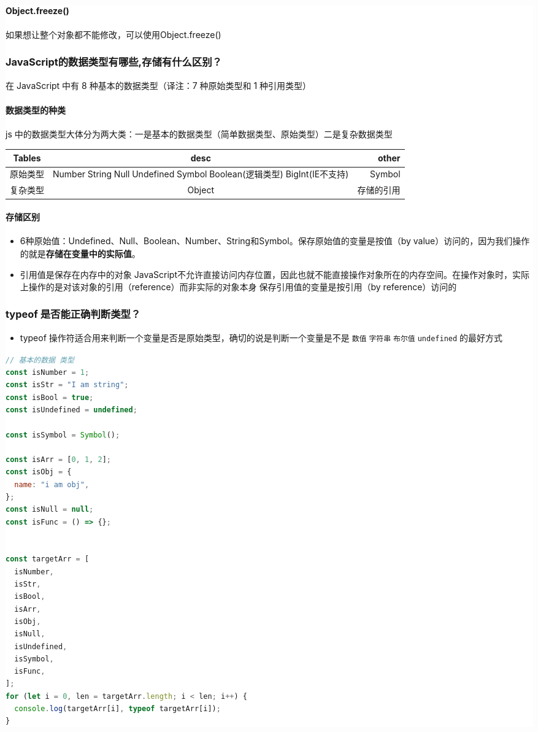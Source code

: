 #### Object.freeze()

如果想让整个对象都不能修改，可以使用Object.freeze()

### JavaScript的数据类型有哪些,存储有什么区别？

在 JavaScript 中有 8 种基本的数据类型（译注：7 种原始类型和 1 种引用类型）

#### 数据类型的种类
js 中的数据类型大体分为两大类：一是基本的数据类型（简单数据类型、原始类型）二是复杂数据类型

| Tables   |                                  desc                                  |      other |
| -------- | :--------------------------------------------------------------------: | ---------: |
| 原始类型 | Number String Null Undefined Symbol Boolean(逻辑类型) BigInt(IE不支持) |     Symbol |
| 复杂类型 |                                 Object                                 | 存储的引用 |

#### 存储区别
- 6种原始值：Undefined、Null、Boolean、Number、String和Symbol。保存原始值的变量是按值（by value）访问的，因为我们操作的就是**存储在变量中的实际值**。

- 引用值是保存在内存中的对象 JavaScript不允许直接访问内存位置，因此也就不能直接操作对象所在的内存空间。在操作对象时，实际上操作的是对该对象的引用（reference）而非实际的对象本身
保存引用值的变量是按引用（by reference）访问的

### typeof 是否能正确判断类型？

 - typeof 操作符适合用来判断一个变量是否是原始类型，确切的说是判断一个变量是不是 `数值` `字符串` `布尔值` `undefined` 的最好方式

```js
// 基本的数据 类型
const isNumber = 1;
const isStr = "I am string";
const isBool = true;
const isUndefined = undefined;

const isSymbol = Symbol();

const isArr = [0, 1, 2];
const isObj = {
  name: "i am obj",
};
const isNull = null;
const isFunc = () => {};


const targetArr = [
  isNumber,
  isStr,
  isBool,
  isArr,
  isObj,
  isNull,
  isUndefined,
  isSymbol,
  isFunc,
];
for (let i = 0, len = targetArr.length; i < len; i++) {
  console.log(targetArr[i], typeof targetArr[i]);
}
```


  [id]: "12",